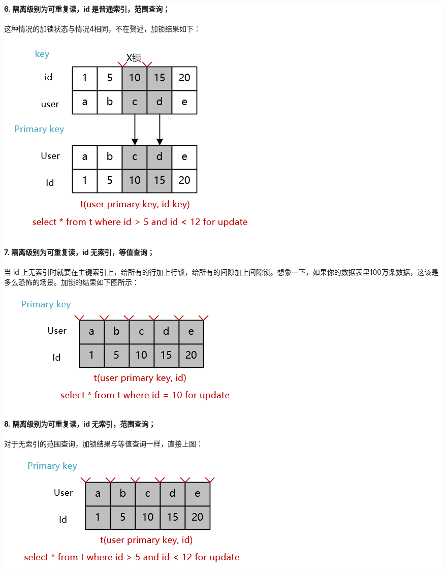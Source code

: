 #### 6. 隔离级别为可重复读，id 是普通索引，范围查询；

这种情况的加锁状态与情况4相同，不在赘述，加锁结果如下：

![](./image/mysql_lock_rr_6.png)

#### 7. 隔离级别为可重复读，id 无索引，等值查询；

当 id 上无索引时就要在主键索引上，给所有的行加上行锁，给所有的间隙加上间隙锁。想象一下，如果你的数据表里100万条数据，这该是多么恐怖的场景。加锁的结果如下图所示：

![](./image/mysql_lock_rr_7.png)

#### 8. 隔离级别为可重复读，id 无索引，范围查询；

对于无索引的范围查询，加锁结果与等值查询一样，直接上图：

![](./image/mysql_lock_rr_8.png)
